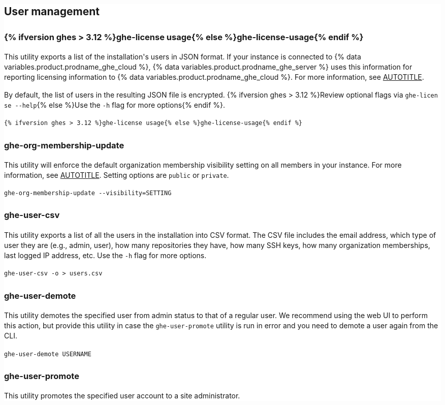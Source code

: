 ## User management

### {% ifversion ghes > 3.12 %}ghe-license usage{% else %}ghe-license-usage{% endif %}

This utility exports a list of the installation's users in JSON format. If your instance is connected to {% data variables.product.prodname_ghe_cloud %}, {% data variables.product.prodname_ghe_server %} uses this information for reporting licensing information to {% data variables.product.prodname_ghe_cloud %}. For more information, see [AUTOTITLE](/admin/configuration/configuring-github-connect/managing-github-connect).

By default, the list of users in the resulting JSON file is encrypted. {% ifversion ghes > 3.12 %}Review optional flags via `ghe-license --help`{% else %}Use the `-h` flag for more options{% endif %}.

```shell
{% ifversion ghes > 3.12 %}ghe-license usage{% else %}ghe-license-usage{% endif %}
```

### ghe-org-membership-update

This utility will enforce the default organization membership visibility setting on all members in your instance. For more information, see [AUTOTITLE](/admin/user-management/managing-organizations-in-your-enterprise/configuring-visibility-for-organization-membership). Setting options are `public` or `private`.

```shell
ghe-org-membership-update --visibility=SETTING
```

### ghe-user-csv

This utility exports a list of all the users in the installation into CSV format. The CSV file includes the email address, which type of user they are (e.g., admin, user), how many repositories they have, how many SSH keys, how many organization memberships, last logged IP address, etc. Use the `-h` flag for more options.

```shell
ghe-user-csv -o > users.csv
```

### ghe-user-demote

This utility demotes the specified user from admin status to that of a regular user. We recommend using the web UI to perform this action, but provide this utility in case the `ghe-user-promote` utility is run in error and you need to demote a user again from the CLI.

```shell
ghe-user-demote USERNAME
```

### ghe-user-promote

This utility promotes the specified user account to a site administrator.
